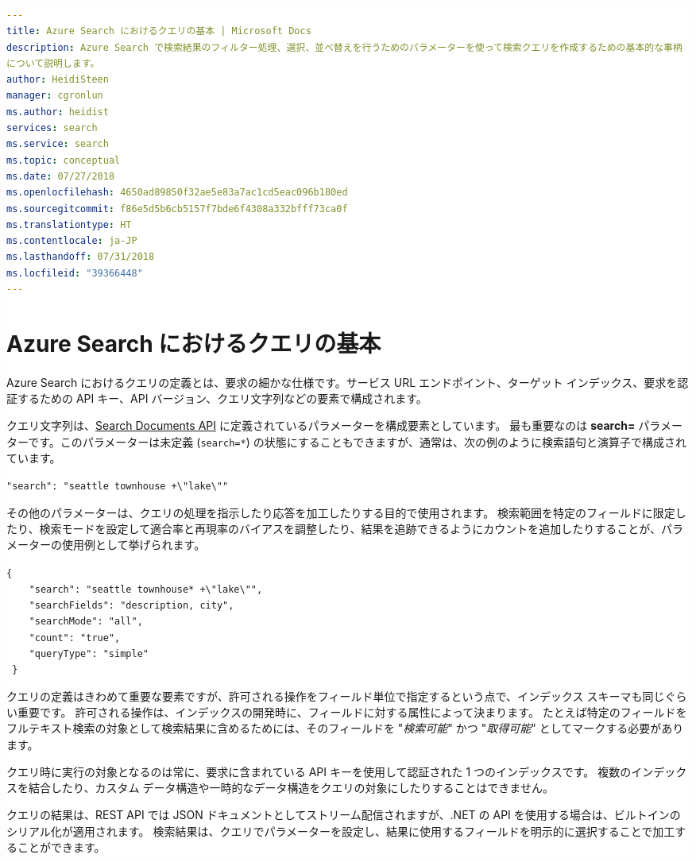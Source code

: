 ```yaml
---
title: Azure Search におけるクエリの基本 | Microsoft Docs
description: Azure Search で検索結果のフィルター処理、選択、並べ替えを行うためのパラメーターを使って検索クエリを作成するための基本的な事柄について説明します。
author: HeidiSteen
manager: cgronlun
ms.author: heidist
services: search
ms.service: search
ms.topic: conceptual
ms.date: 07/27/2018
ms.openlocfilehash: 4650ad89850f32ae5e83a7ac1cd5eac096b180ed
ms.sourcegitcommit: f86e5d5b6cb5157f7bde6f4308a332bfff73ca0f
ms.translationtype: HT
ms.contentlocale: ja-JP
ms.lasthandoff: 07/31/2018
ms.locfileid: "39366448"
---
```

# <a name="query-fundamentals-in-azure-search"></a>Azure Search におけるクエリの基本

Azure Search におけるクエリの定義とは、要求の細かな仕様です。サービス URL エンドポイント、ターゲット インデックス、要求を認証するための API キー、API バージョン、クエリ文字列などの要素で構成されます。 

クエリ文字列は、[Search Documents API](https://docs.microsoft.com/rest/api/searchservice/search-documents) に定義されているパラメーターを構成要素としています。 最も重要なのは **search=** パラメーターです。このパラメーターは未定義 (`search=*`) の状態にすることもできますが、通常は、次の例のように検索語句と演算子で構成されています。

```
"search": "seattle townhouse +\"lake\""
```

その他のパラメーターは、クエリの処理を指示したり応答を加工したりする目的で使用されます。 検索範囲を特定のフィールドに限定したり、検索モードを設定して適合率と再現率のバイアスを調整したり、結果を追跡できるようにカウントを追加したりすることが、パラメーターの使用例として挙げられます。 

```
{  
    "search": "seattle townhouse* +\"lake\"",  
    "searchFields": "description, city",  
    "searchMode": "all",
    "count": "true", 
    "queryType": "simple" 
 } 
```

クエリの定義はきわめて重要な要素ですが、許可される操作をフィールド単位で指定するという点で、インデックス スキーマも同じぐらい重要です。 許可される操作は、インデックスの開発時に、フィールドに対する属性によって決まります。 たとえば特定のフィールドをフルテキスト検索の対象として検索結果に含めるためには、そのフィールドを "*検索可能*" かつ "*取得可能*" としてマークする必要があります。

クエリ時に実行の対象となるのは常に、要求に含まれている API キーを使用して認証された 1 つのインデックスです。 複数のインデックスを結合したり、カスタム データ構造や一時的なデータ構造をクエリの対象にしたりすることはできません。  

クエリの結果は、REST API では JSON ドキュメントとしてストリーム配信されますが、.NET の API を使用する場合は、ビルトインのシリアル化が適用されます。 検索結果は、クエリでパラメーターを設定し、結果に使用するフィールドを明示的に選択することで加工することができます。
